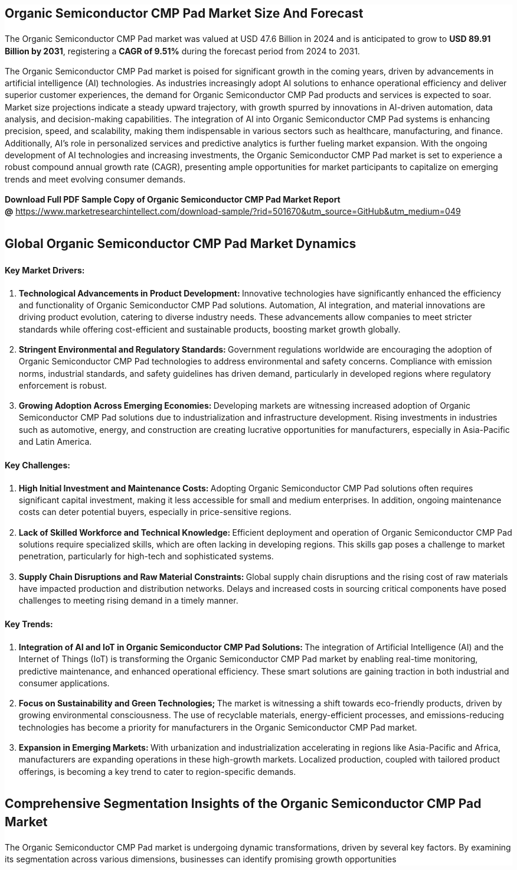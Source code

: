 <h2>Organic Semiconductor CMP Pad Market Size And Forecast</h2><p>The Organic Semiconductor CMP Pad market was valued at USD 47.6 Billion in 2024 and is anticipated to grow to <strong>USD 89.91 Billion by 2031</strong>, registering a <strong>CAGR of 9.51%</strong> during the forecast period from 2024 to 2031.</p><p>The Organic Semiconductor CMP Pad market is poised for significant growth in the coming years, driven by advancements in artificial intelligence (AI) technologies. As industries increasingly adopt AI solutions to enhance operational efficiency and deliver superior customer experiences, the demand for Organic Semiconductor CMP Pad products and services is expected to soar. Market size projections indicate a steady upward trajectory, with growth spurred by innovations in AI-driven automation, data analysis, and decision-making capabilities. The integration of AI into Organic Semiconductor CMP Pad systems is enhancing precision, speed, and scalability, making them indispensable in various sectors such as healthcare, manufacturing, and finance. Additionally, AI’s role in personalized services and predictive analytics is further fueling market expansion. With the ongoing development of AI technologies and increasing investments, the Organic Semiconductor CMP Pad market is set to experience a robust compound annual growth rate (CAGR), presenting ample opportunities for market participants to capitalize on emerging trends and meet evolving consumer demands.</p><p><strong>Download Full PDF Sample Copy of Organic Semiconductor CMP Pad Market Report @</strong>&nbsp;<a href="https://www.marketresearchintellect.com/download-sample/?rid=501670&amp;utm_source=GitHub&amp;utm_medium=049">https://www.marketresearchintellect.com/download-sample/?rid=501670&amp;utm_source=GitHub&amp;utm_medium=049</a></p><h2>Global Organic Semiconductor CMP Pad Market Dynamics</h2><h4><strong>Key Market Drivers:</strong></h4><ol><li><p><strong>Technological Advancements in Product Development:&nbsp;</strong>Innovative technologies have significantly enhanced the efficiency and functionality of Organic Semiconductor CMP Pad solutions. Automation, AI integration, and material innovations are driving product evolution, catering to diverse industry needs. These advancements allow companies to meet stricter standards while offering cost-efficient and sustainable products, boosting market growth globally.</p></li><li><p><strong>Stringent Environmental and Regulatory Standards:&nbsp;</strong>Government regulations worldwide are encouraging the adoption of Organic Semiconductor CMP Pad technologies to address environmental and safety concerns. Compliance with emission norms, industrial standards, and safety guidelines has driven demand, particularly in developed regions where regulatory enforcement is robust.</p></li><li><p><strong>Growing Adoption Across Emerging Economies:&nbsp;</strong>Developing markets are witnessing increased adoption of Organic Semiconductor CMP Pad solutions due to industrialization and infrastructure development. Rising investments in industries such as automotive, energy, and construction are creating lucrative opportunities for manufacturers, especially in Asia-Pacific and Latin America.</p></li></ol><h4><strong>Key Challenges:</strong></h4><ol><li><p><strong>High Initial Investment and Maintenance Costs:&nbsp;</strong>Adopting Organic Semiconductor CMP Pad solutions often requires significant capital investment, making it less accessible for small and medium enterprises. In addition, ongoing maintenance costs can deter potential buyers, especially in price-sensitive regions.</p></li><li><p><strong>Lack of Skilled Workforce and Technical Knowledge:&nbsp;</strong>Efficient deployment and operation of Organic Semiconductor CMP Pad solutions require specialized skills, which are often lacking in developing regions. This skills gap poses a challenge to market penetration, particularly for high-tech and sophisticated systems.</p></li><li><p><strong>Supply Chain Disruptions and Raw Material Constraints:&nbsp;</strong>Global supply chain disruptions and the rising cost of raw materials have impacted production and distribution networks. Delays and increased costs in sourcing critical components have posed challenges to meeting rising demand in a timely manner.</p></li></ol><h4><strong>Key Trends:</strong></h4><ol><li><p><strong>Integration of AI and IoT in Organic Semiconductor CMP Pad Solutions:&nbsp;</strong>The integration of Artificial Intelligence (AI) and the Internet of Things (IoT) is transforming the Organic Semiconductor CMP Pad market by enabling real-time monitoring, predictive maintenance, and enhanced operational efficiency. These smart solutions are gaining traction in both industrial and consumer applications.</p></li><li><p><strong>Focus on Sustainability and Green Technologies;&nbsp;</strong>The market is witnessing a shift towards eco-friendly products, driven by growing environmental consciousness. The use of recyclable materials, energy-efficient processes, and emissions-reducing technologies has become a priority for manufacturers in the Organic Semiconductor CMP Pad market.</p></li><li><p><strong>Expansion in Emerging Markets:&nbsp;</strong>With urbanization and industrialization accelerating in regions like Asia-Pacific and Africa, manufacturers are expanding operations in these high-growth markets. Localized production, coupled with tailored product offerings, is becoming a key trend to cater to region-specific demands.</p></li></ol><div class="article-main__content" data-test-id="publishing-text-block"><h2>Comprehensive Segmentation Insights of the Organic Semiconductor CMP Pad Market</h2><p>The Organic Semiconductor CMP Pad market is undergoing dynamic transformations, driven by several key factors. By examining its segmentation across various dimensions, businesses can identify promising growth opportunities